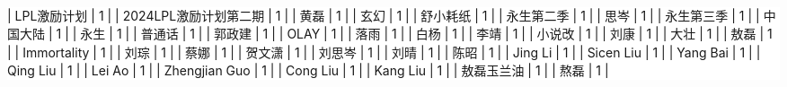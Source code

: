 | LPL激励计划 | 1 |
| 2024LPL激励计划第二期 | 1 |
| 黄磊 | 1 |
| 玄幻 | 1 |
| 舒小耗纸 | 1 |
| 永生第二季 | 1 |
| 思岑 | 1 |
| 永生第三季 | 1 |
| 中国大陆 | 1 |
| 永生 | 1 |
| 普通话 | 1 |
| 郭政建 | 1 |
| OLAY | 1 |
| 落雨 | 1 |
| 白杨 | 1 |
| 李靖 | 1 |
| 小说改 | 1 |
| 刘康 | 1 |
| 大壮 | 1 |
| 敖磊 | 1 |
| Immortality | 1 |
| 刘琮 | 1 |
| 蔡娜 | 1 |
| 贺文潇 | 1 |
| 刘思岑 | 1 |
| 刘晴 | 1 |
| 陈昭 | 1 |
| Jing Li | 1 |
| Sicen Liu | 1 |
| Yang Bai | 1 |
| Qing Liu | 1 |
| Lei Ao | 1 |
| Zhengjian Guo | 1 |
| Cong Liu | 1 |
| Kang Liu | 1 |
| 敖磊玉兰油 | 1 |
| 熬磊 | 1 |